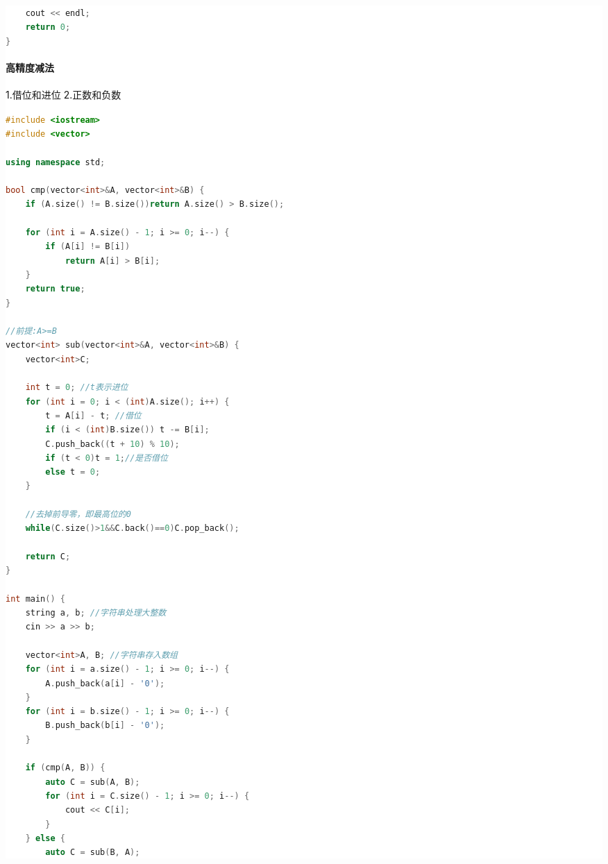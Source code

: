 ```c++
	cout << endl;
	return 0;
}
```



#### 高精度减法

1.借位和进位 2.正数和负数

```c++
#include <iostream>
#include <vector>

using namespace std;

bool cmp(vector<int>&A, vector<int>&B) {
	if (A.size() != B.size())return A.size() > B.size();

	for (int i = A.size() - 1; i >= 0; i--) {
		if (A[i] != B[i])
			return A[i] > B[i];
	}
	return true;
}

//前提:A>=B
vector<int> sub(vector<int>&A, vector<int>&B) {
	vector<int>C;

	int t = 0; //t表示进位
	for (int i = 0; i < (int)A.size(); i++) {
		t = A[i] - t; //借位
		if (i < (int)B.size()) t -= B[i];
		C.push_back((t + 10) % 10);
		if (t < 0)t = 1;//是否借位
		else t = 0;
	}
	
	//去掉前导零，即最高位的0
	while(C.size()>1&&C.back()==0)C.pop_back();

	return C;
}

int main() {
	string a, b; //字符串处理大整数
	cin >> a >> b;

	vector<int>A, B; //字符串存入数组
	for (int i = a.size() - 1; i >= 0; i--) {
		A.push_back(a[i] - '0');
	}
	for (int i = b.size() - 1; i >= 0; i--) {
		B.push_back(b[i] - '0');
	}

	if (cmp(A, B)) {
		auto C = sub(A, B);
		for (int i = C.size() - 1; i >= 0; i--) {
			cout << C[i];
		}
	} else {
		auto C = sub(B, A);
```